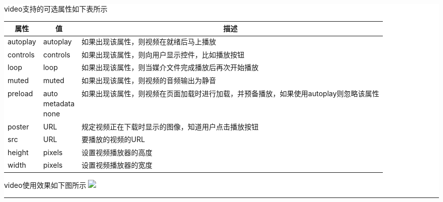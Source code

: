 video支持的可选属性如下表所示

| 属性 | 值 | 描述 |
| --- | --- | --- |
| autoplay | autoplay | 如果出现该属性，则视频在就绪后马上播放 |
| controls | controls | 如果出现该属性，则向用户显示控件，比如播放按钮 |
| loop | loop | 如果出现该属性，则当媒介文件完成播放后再次开始播放 |
| muted | muted | 如果出现该属性，则视频的音频输出为静音 |
| preload | auto<br>metadata<br>none | 如果出现该属性，则视频在页面加载时进行加载，并预备播放，如果使用autoplay则忽略该属性 |
| poster | URL | 规定视频正在下载时显示的图像，知道用户点击播放按钮 |
| src | URL | 要播放的视频的URL |
| height | pixels | 设置视频播放器的高度 |
| width | pixels | 设置视频播放器的宽度 |

video使用效果如下图所示
![](https://ws4.sinaimg.cn/large/006tKfTcgy1fj7j0dyxtnj31kq0m6q7p.jpg)

-------
















































